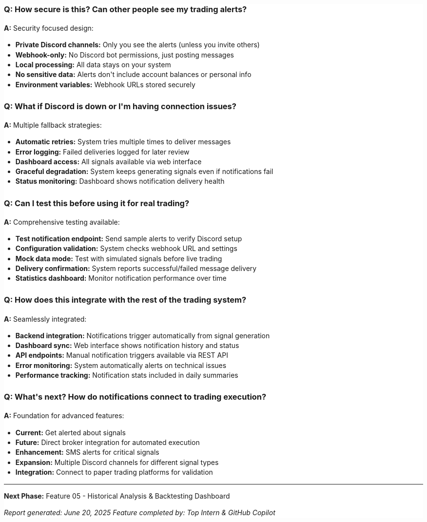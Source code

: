 ### **Q: How secure is this? Can other people see my trading alerts?**
**A:** Security focused design:
- **Private Discord channels:** Only you see the alerts (unless you invite others)
- **Webhook-only:** No Discord bot permissions, just posting messages
- **Local processing:** All data stays on your system
- **No sensitive data:** Alerts don't include account balances or personal info
- **Environment variables:** Webhook URLs stored securely

### **Q: What if Discord is down or I'm having connection issues?**
**A:** Multiple fallback strategies:
- **Automatic retries:** System tries multiple times to deliver messages
- **Error logging:** Failed deliveries logged for later review
- **Dashboard access:** All signals available via web interface
- **Graceful degradation:** System keeps generating signals even if notifications fail
- **Status monitoring:** Dashboard shows notification delivery health

### **Q: Can I test this before using it for real trading?**
**A:** Comprehensive testing available:
- **Test notification endpoint:** Send sample alerts to verify Discord setup
- **Configuration validation:** System checks webhook URL and settings
- **Mock data mode:** Test with simulated signals before live trading
- **Delivery confirmation:** System reports successful/failed message delivery
- **Statistics dashboard:** Monitor notification performance over time

### **Q: How does this integrate with the rest of the trading system?**
**A:** Seamlessly integrated:
- **Backend integration:** Notifications trigger automatically from signal generation
- **Dashboard sync:** Web interface shows notification history and status  
- **API endpoints:** Manual notification triggers available via REST API
- **Error monitoring:** System automatically alerts on technical issues
- **Performance tracking:** Notification stats included in daily summaries

### **Q: What's next? How do notifications connect to trading execution?**
**A:** Foundation for advanced features:
- **Current:** Get alerted about signals
- **Future:** Direct broker integration for automated execution
- **Enhancement:** SMS alerts for critical signals
- **Expansion:** Multiple Discord channels for different signal types
- **Integration:** Connect to paper trading platforms for validation

---

**Next Phase:** Feature 05 - Historical Analysis & Backtesting Dashboard

*Report generated: June 20, 2025*
*Feature completed by: Top Intern & GitHub Copilot*

